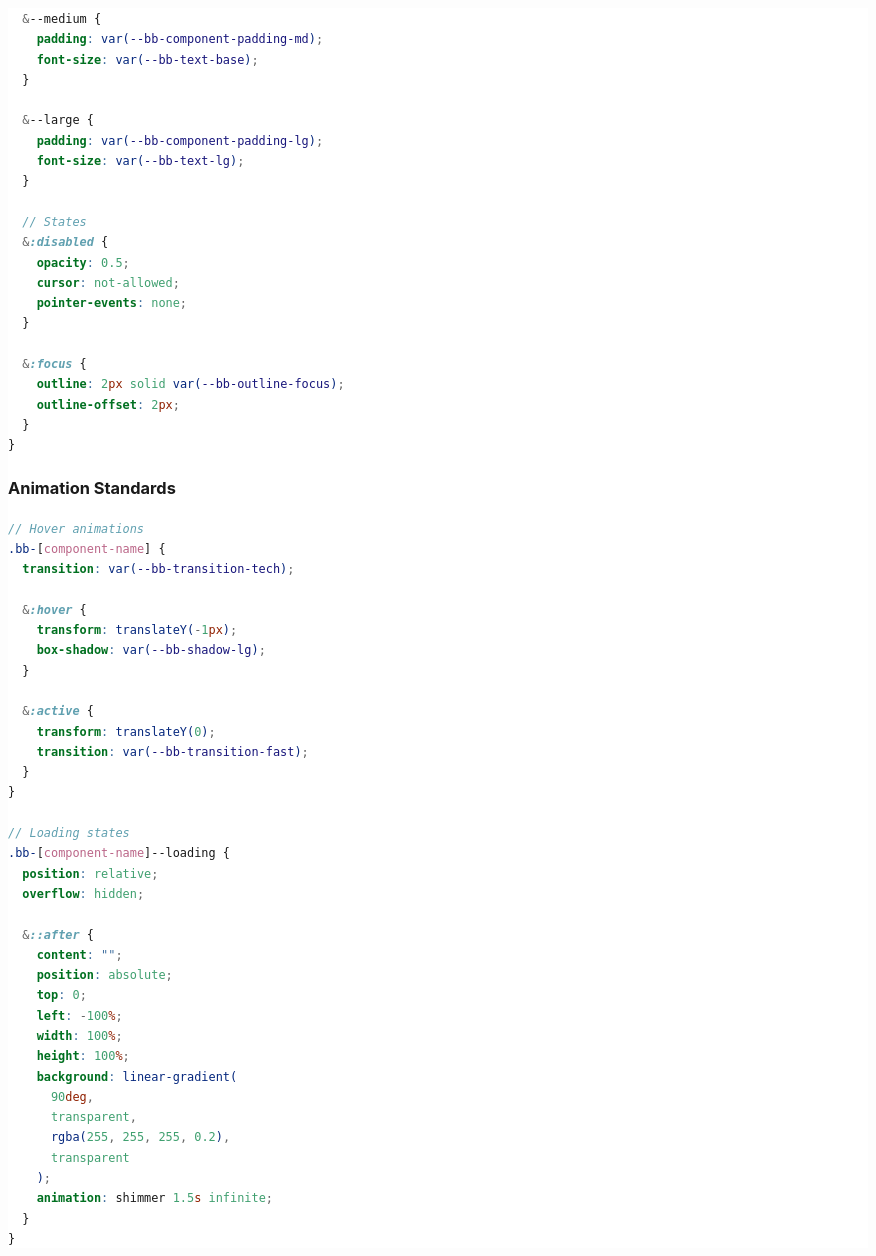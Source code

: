 ```scss
  &--medium {
    padding: var(--bb-component-padding-md);
    font-size: var(--bb-text-base);
  }

  &--large {
    padding: var(--bb-component-padding-lg);
    font-size: var(--bb-text-lg);
  }

  // States
  &:disabled {
    opacity: 0.5;
    cursor: not-allowed;
    pointer-events: none;
  }

  &:focus {
    outline: 2px solid var(--bb-outline-focus);
    outline-offset: 2px;
  }
}
```

### Animation Standards

```scss
// Hover animations
.bb-[component-name] {
  transition: var(--bb-transition-tech);

  &:hover {
    transform: translateY(-1px);
    box-shadow: var(--bb-shadow-lg);
  }

  &:active {
    transform: translateY(0);
    transition: var(--bb-transition-fast);
  }
}

// Loading states
.bb-[component-name]--loading {
  position: relative;
  overflow: hidden;

  &::after {
    content: "";
    position: absolute;
    top: 0;
    left: -100%;
    width: 100%;
    height: 100%;
    background: linear-gradient(
      90deg,
      transparent,
      rgba(255, 255, 255, 0.2),
      transparent
    );
    animation: shimmer 1.5s infinite;
  }
}
```